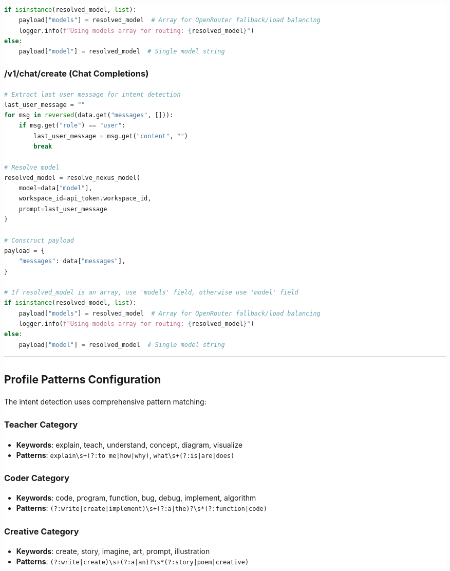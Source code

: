 ```python
if isinstance(resolved_model, list):
    payload["models"] = resolved_model  # Array for OpenRouter fallback/load balancing
    logger.info(f"Using models array for routing: {resolved_model}")
else:
    payload["model"] = resolved_model  # Single model string
```

### /v1/chat/create (Chat Completions)
```python
# Extract last user message for intent detection
last_user_message = ""
for msg in reversed(data.get("messages", [])):
    if msg.get("role") == "user":
        last_user_message = msg.get("content", "")
        break

# Resolve model
resolved_model = resolve_nexus_model(
    model=data["model"],
    workspace_id=api_token.workspace_id,
    prompt=last_user_message
)

# Construct payload
payload = {
    "messages": data["messages"],
}

# If resolved_model is an array, use 'models' field, otherwise use 'model' field
if isinstance(resolved_model, list):
    payload["models"] = resolved_model  # Array for OpenRouter fallback/load balancing
    logger.info(f"Using models array for routing: {resolved_model}")
else:
    payload["model"] = resolved_model  # Single model string
```

---

## Profile Patterns Configuration

The intent detection uses comprehensive pattern matching:

### Teacher Category
- **Keywords**: explain, teach, understand, concept, diagram, visualize
- **Patterns**: `explain\s+(?:to me|how|why)`, `what\s+(?:is|are|does)`

### Coder Category
- **Keywords**: code, program, function, bug, debug, implement, algorithm
- **Patterns**: `(?:write|create|implement)\s+(?:a|the)?\s*(?:function|code)`

### Creative Category
- **Keywords**: create, story, imagine, art, prompt, illustration
- **Patterns**: `(?:write|create)\s+(?:a|an)?\s*(?:story|poem|creative)`
